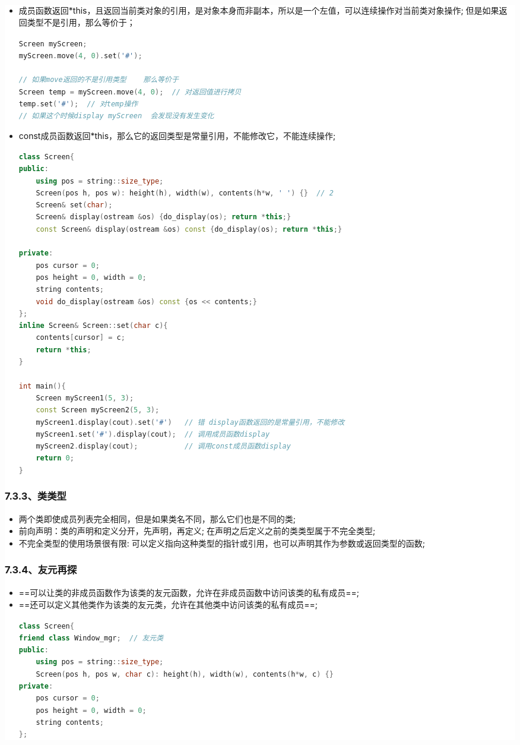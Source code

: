 * 成员函数返回*this，且返回当前类对象的引用，是对象本身而非副本，所以是一个左值，可以连续操作对当前类对象操作; 但是如果返回类型不是引用，那么等价于；
    ```cpp
    Screen myScreen;
    myScreen.move(4, 0).set('#');

    // 如果move返回的不是引用类型    那么等价于
    Screen temp = myScreen.move(4, 0);  // 对返回值进行拷贝
    temp.set('#');  // 对temp操作
    // 如果这个时候display myScreen  会发现没有发生变化
    ```
* const成员函数返回*this，那么它的返回类型是常量引用，不能修改它，不能连续操作;
    ```cpp
    class Screen{
    public:
        using pos = string::size_type;
        Screen(pos h, pos w): height(h), width(w), contents(h*w, ' ') {}  // 2
        Screen& set(char);
        Screen& display(ostream &os) {do_display(os); return *this;}
        const Screen& display(ostream &os) const {do_display(os); return *this;}
    
    private:
        pos cursor = 0;
        pos height = 0, width = 0;
        string contents;
        void do_display(ostream &os) const {os << contents;}
    };
    inline Screen& Screen::set(char c){
        contents[cursor] = c;
        return *this;
    }
    
    int main(){
        Screen myScreen1(5, 3);
        const Screen myScreen2(5, 3);
        myScreen1.display(cout).set('#')   // 错 display函数返回的是常量引用，不能修改
        myScreen1.set('#').display(cout);  // 调用成员函数display
        myScreen2.display(cout);           // 调用const成员函数display
        return 0;
    }
    ```

### 7.3.3、类类型
* 两个类即使成员列表完全相同，但是如果类名不同，那么它们也是不同的类;
* 前向声明：类的声明和定义分开，先声明，再定义; 在声明之后定义之前的类类型属于不完全类型;
* 不完全类型的使用场景很有限: 可以定义指向这种类型的指针或引用，也可以声明其作为参数或返回类型的函数;

### 7.3.4、友元再探
* ==可以让类的非成员函数作为该类的友元函数，允许在非成员函数中访问该类的私有成员==;
* ==还可以定义其他类作为该类的友元类，允许在其他类中访问该类的私有成员==;
    ```cpp
    class Screen{
    friend class Window_mgr;  // 友元类
    public:
        using pos = string::size_type;
        Screen(pos h, pos w, char c): height(h), width(w), contents(h*w, c) {}  
    private:
        pos cursor = 0;
        pos height = 0, width = 0;
        string contents;
    };
    